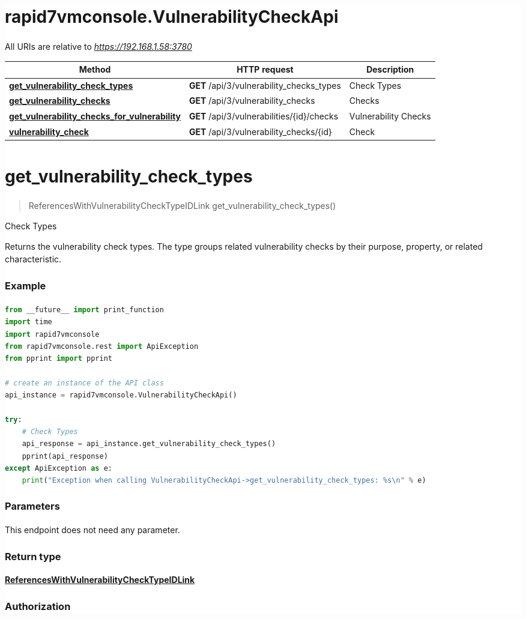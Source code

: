 # rapid7vmconsole.VulnerabilityCheckApi

All URIs are relative to *https://192.168.1.58:3780*

Method | HTTP request | Description
------------- | ------------- | -------------
[**get_vulnerability_check_types**](VulnerabilityCheckApi.md#get_vulnerability_check_types) | **GET** /api/3/vulnerability_checks_types | Check Types
[**get_vulnerability_checks**](VulnerabilityCheckApi.md#get_vulnerability_checks) | **GET** /api/3/vulnerability_checks | Checks
[**get_vulnerability_checks_for_vulnerability**](VulnerabilityCheckApi.md#get_vulnerability_checks_for_vulnerability) | **GET** /api/3/vulnerabilities/{id}/checks | Vulnerability Checks
[**vulnerability_check**](VulnerabilityCheckApi.md#vulnerability_check) | **GET** /api/3/vulnerability_checks/{id} | Check


# **get_vulnerability_check_types**
> ReferencesWithVulnerabilityCheckTypeIDLink get_vulnerability_check_types()

Check Types

Returns the vulnerability check types. The type groups related vulnerability checks by their purpose, property, or related characteristic.

### Example
```python
from __future__ import print_function
import time
import rapid7vmconsole
from rapid7vmconsole.rest import ApiException
from pprint import pprint

# create an instance of the API class
api_instance = rapid7vmconsole.VulnerabilityCheckApi()

try:
    # Check Types
    api_response = api_instance.get_vulnerability_check_types()
    pprint(api_response)
except ApiException as e:
    print("Exception when calling VulnerabilityCheckApi->get_vulnerability_check_types: %s\n" % e)
```

### Parameters
This endpoint does not need any parameter.

### Return type

[**ReferencesWithVulnerabilityCheckTypeIDLink**](ReferencesWithVulnerabilityCheckTypeIDLink.md)

### Authorization
